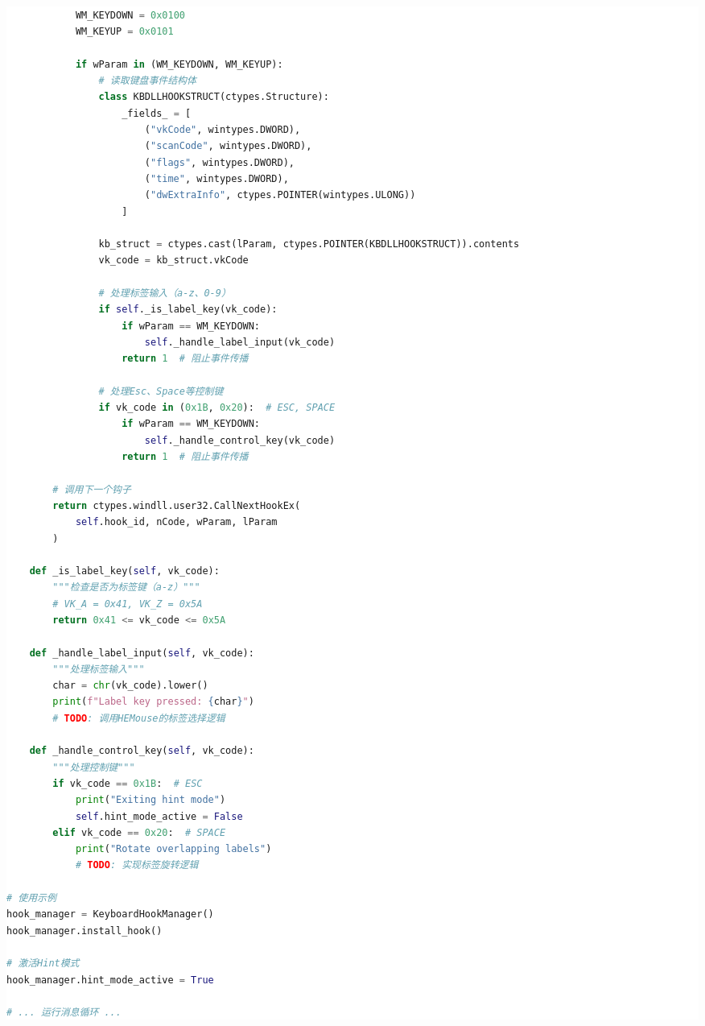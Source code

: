```python
            WM_KEYDOWN = 0x0100
            WM_KEYUP = 0x0101

            if wParam in (WM_KEYDOWN, WM_KEYUP):
                # 读取键盘事件结构体
                class KBDLLHOOKSTRUCT(ctypes.Structure):
                    _fields_ = [
                        ("vkCode", wintypes.DWORD),
                        ("scanCode", wintypes.DWORD),
                        ("flags", wintypes.DWORD),
                        ("time", wintypes.DWORD),
                        ("dwExtraInfo", ctypes.POINTER(wintypes.ULONG))
                    ]

                kb_struct = ctypes.cast(lParam, ctypes.POINTER(KBDLLHOOKSTRUCT)).contents
                vk_code = kb_struct.vkCode

                # 处理标签输入（a-z、0-9）
                if self._is_label_key(vk_code):
                    if wParam == WM_KEYDOWN:
                        self._handle_label_input(vk_code)
                    return 1  # 阻止事件传播

                # 处理Esc、Space等控制键
                if vk_code in (0x1B, 0x20):  # ESC, SPACE
                    if wParam == WM_KEYDOWN:
                        self._handle_control_key(vk_code)
                    return 1  # 阻止事件传播

        # 调用下一个钩子
        return ctypes.windll.user32.CallNextHookEx(
            self.hook_id, nCode, wParam, lParam
        )

    def _is_label_key(self, vk_code):
        """检查是否为标签键（a-z）"""
        # VK_A = 0x41, VK_Z = 0x5A
        return 0x41 <= vk_code <= 0x5A

    def _handle_label_input(self, vk_code):
        """处理标签输入"""
        char = chr(vk_code).lower()
        print(f"Label key pressed: {char}")
        # TODO: 调用HEMouse的标签选择逻辑

    def _handle_control_key(self, vk_code):
        """处理控制键"""
        if vk_code == 0x1B:  # ESC
            print("Exiting hint mode")
            self.hint_mode_active = False
        elif vk_code == 0x20:  # SPACE
            print("Rotate overlapping labels")
            # TODO: 实现标签旋转逻辑

# 使用示例
hook_manager = KeyboardHookManager()
hook_manager.install_hook()

# 激活Hint模式
hook_manager.hint_mode_active = True

# ... 运行消息循环 ...

```